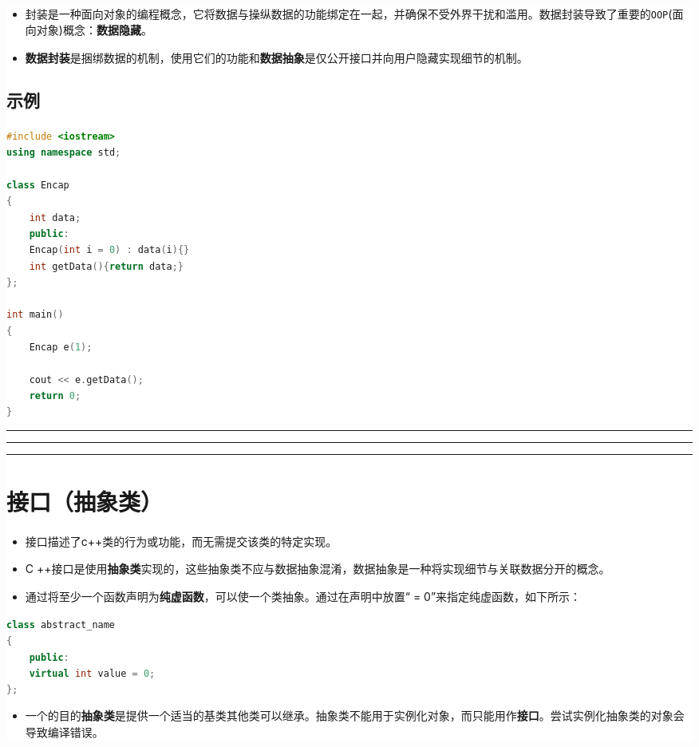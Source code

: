 - 封装是一种面向对象的编程概念，它将数据与操纵数据的功能绑定在一起，并确保不受外界干扰和滥用。数据封装导致了重要的`OOP`(面向对象)概念：**数据隐藏**。

- **数据封装**是捆绑数据的机制，使用它们的功能和**数据抽象**是仅公开接口并向用户隐藏实现细节的机制。



## 示例

```c++
#include <iostream>
using namespace std;

class Encap
{
    int data;
    public:
    Encap(int i = 0) : data(i){}
    int getData(){return data;}
};

int main()
{
    Encap e(1);
    
    cout << e.getData();
    return 0;
}
```



****

****

****



# 接口（抽象类）

- 接口描述了c++类的行为或功能，而无需提交该类的特定实现。

- C ++接口是使用**抽象类**实现的，这些抽象类不应与数据抽象混淆，数据抽象是一种将实现细节与关联数据分开的概念。

- 通过将至少一个函数声明为**纯虚函数**，可以使一个类抽象。通过在声明中放置“ = 0”来指定纯虚函数，如下所示：

```c++
class abstract_name
{
    public:
    virtual int value = 0;
};
```



- 一个的目的**抽象类**是提供一个适当的基类其他类可以继承。抽象类不能用于实例化对象，而只能用作**接口**。尝试实例化抽象类的对象会导致编译错误。

